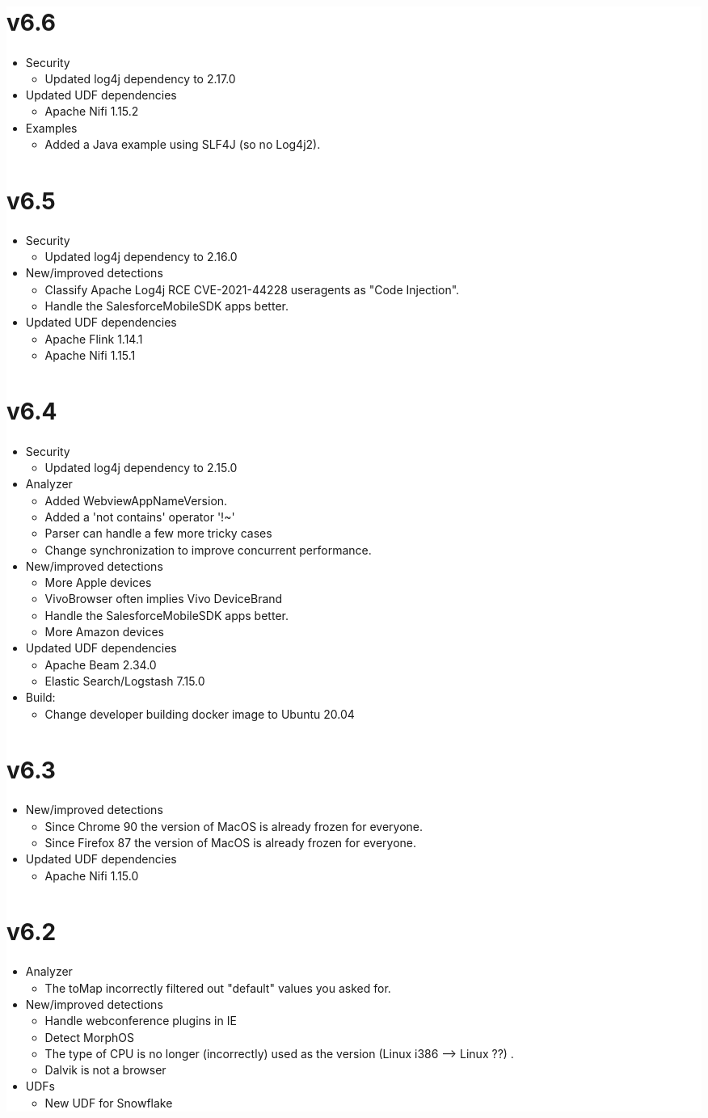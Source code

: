 v6.6
===
- Security
  - Updated log4j dependency to 2.17.0
- Updated UDF dependencies
  - Apache Nifi             1.15.2
- Examples
  - Added a Java example using SLF4J (so no Log4j2).

v6.5
===
- Security
  - Updated log4j dependency to 2.16.0
- New/improved detections
  - Classify Apache Log4j RCE CVE-2021-44228 useragents as "Code Injection".
  - Handle the SalesforceMobileSDK apps better.
- Updated UDF dependencies
  - Apache Flink            1.14.1
  - Apache Nifi             1.15.1

v6.4
===
- Security
  - Updated log4j dependency to 2.15.0
- Analyzer
  - Added WebviewAppNameVersion.
  - Added a 'not contains' operator '!~'
  - Parser can handle a few more tricky cases
  - Change synchronization to improve concurrent performance.
- New/improved detections
  - More Apple devices
  - VivoBrowser often implies Vivo DeviceBrand
  - Handle the SalesforceMobileSDK apps better.
  - More Amazon devices
- Updated UDF dependencies
  - Apache Beam             2.34.0
  - Elastic Search/Logstash 7.15.0
- Build:
  - Change developer building docker image to Ubuntu 20.04

v6.3
===
- New/improved detections
  - Since Chrome 90 the version of MacOS is already frozen for everyone.
  - Since Firefox 87 the version of MacOS is already frozen for everyone.
- Updated UDF dependencies
  - Apache Nifi             1.15.0

v6.2
===
- Analyzer
  - The toMap incorrectly filtered out "default" values you asked for.
- New/improved detections
  - Handle webconference plugins in IE
  - Detect MorphOS
  - The type of CPU is no longer (incorrectly) used as the version (Linux i386 --> Linux ??) .
  - Dalvik is not a browser
- UDFs
  - New UDF for Snowflake
